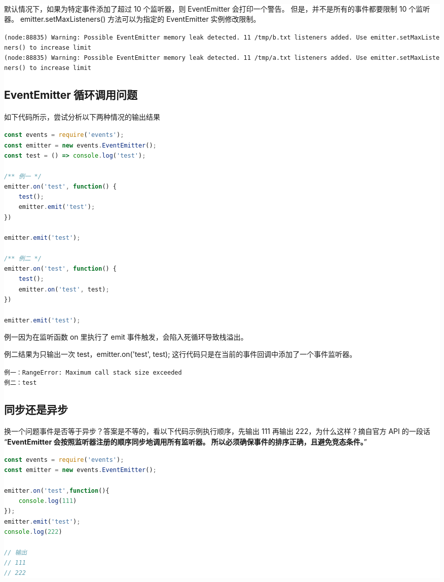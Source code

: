 默认情况下，如果为特定事件添加了超过 10 个监听器，则 EventEmitter 会打印一个警告。 但是，并不是所有的事件都要限制 10 个监听器。 emitter.setMaxListeners() 方法可以为指定的 EventEmitter 实例修改限制。

```
(node:88835) Warning: Possible EventEmitter memory leak detected. 11 /tmp/b.txt listeners added. Use emitter.setMaxListeners() to increase limit
(node:88835) Warning: Possible EventEmitter memory leak detected. 11 /tmp/a.txt listeners added. Use emitter.setMaxListeners() to increase limit
```

## EventEmitter 循环调用问题

如下代码所示，尝试分析以下两种情况的输出结果

```js
const events = require('events');
const emitter = new events.EventEmitter();
const test = () => console.log('test');

/** 例一 */
emitter.on('test', function() {
    test();
    emitter.emit('test');
})

emitter.emit('test');

/** 例二 */
emitter.on('test', function() {
    test();
    emitter.on('test', test);
})

emitter.emit('test');
```

例一因为在监听函数 on 里执行了 emit 事件触发，会陷入死循环导致栈溢出。

例二结果为只输出一次 test，emitter.on('test', test); 这行代码只是在当前的事件回调中添加了一个事件监听器。

```
例一：RangeError: Maximum call stack size exceeded
例二：test
```

## 同步还是异步

换一个问题事件是否等于异步？答案是不等的，看以下代码示例执行顺序，先输出 111 再输出 222，为什么这样？摘自官方 API 的一段话 “**EventEmitter 会按照监听器注册的顺序同步地调用所有监听器。 所以必须确保事件的排序正确，且避免竞态条件。**”

```js
const events = require('events');
const emitter = new events.EventEmitter();

emitter.on('test',function(){
    console.log(111)
});
emitter.emit('test');
console.log(222)

// 输出
// 111
// 222
```
